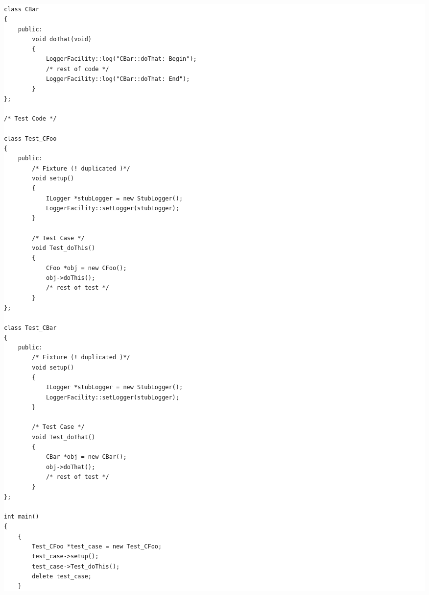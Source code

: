     class CBar
    {
        public:
            void doThat(void)
            {
                LoggerFacility::log("CBar::doThat: Begin");
                /* rest of code */
                LoggerFacility::log("CBar::doThat: End");
            }
    };

    /* Test Code */

    class Test_CFoo
    {
        public:
            /* Fixture (! duplicated )*/
            void setup()
            {
                ILogger *stubLogger = new StubLogger();
                LoggerFacility::setLogger(stubLogger);
            }

            /* Test Case */
            void Test_doThis()
            {
                CFoo *obj = new CFoo();
                obj->doThis();
                /* rest of test */
            }
    };

    class Test_CBar
    {
        public:
            /* Fixture (! duplicated )*/
            void setup()
            {
                ILogger *stubLogger = new StubLogger();
                LoggerFacility::setLogger(stubLogger);
            }

            /* Test Case */
            void Test_doThat()
            {
                CBar *obj = new CBar();
                obj->doThat();
                /* rest of test */
            }
    };

    int main()
    {
        {
            Test_CFoo *test_case = new Test_CFoo;
            test_case->setup();
            test_case->Test_doThis();
            delete test_case;
        }
